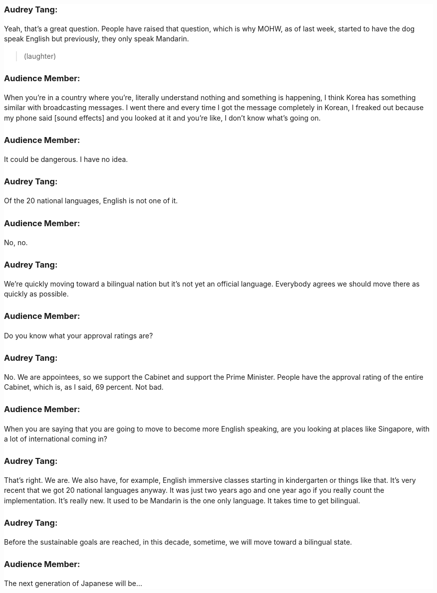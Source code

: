 ### Audrey Tang:
Yeah, that’s a great question. People have raised that question, which is why MOHW, as of last week, started to have the dog speak English but previously, they only speak Mandarin.

> (laughter)

### Audience Member:
When you’re in a country where you’re, literally understand nothing and something is happening, I think Korea has something similar with broadcasting messages. I went there and every time I got the message completely in Korean, I freaked out because my phone said \[sound effects\] and you looked at it and you’re like, I don’t know what’s going on.

### Audience Member:
It could be dangerous. I have no idea.

### Audrey Tang:
Of the 20 national languages, English is not one of it.

### Audience Member:
No, no.

### Audrey Tang:
We’re quickly moving toward a bilingual nation but it’s not yet an official language. Everybody agrees we should move there as quickly as possible.

### Audience Member:
Do you know what your approval ratings are?

### Audrey Tang:
No. We are appointees, so we support the Cabinet and support the Prime Minister. People have the approval rating of the entire Cabinet, which is, as I said, 69 percent. Not bad.

### Audience Member:
When you are saying that you are going to move to become more English speaking, are you looking at places like Singapore, with a lot of international coming in?

### Audrey Tang:
That’s right. We are. We also have, for example, English immersive classes starting in kindergarten or things like that. It’s very recent that we got 20 national languages anyway. It was just two years ago and one year ago if you really count the implementation. It’s really new. It used to be Mandarin is the one only language. It takes time to get bilingual.

### Audrey Tang:
Before the sustainable goals are reached, in this decade, sometime, we will move toward a bilingual state.

### Audience Member:
The next generation of Japanese will be…
